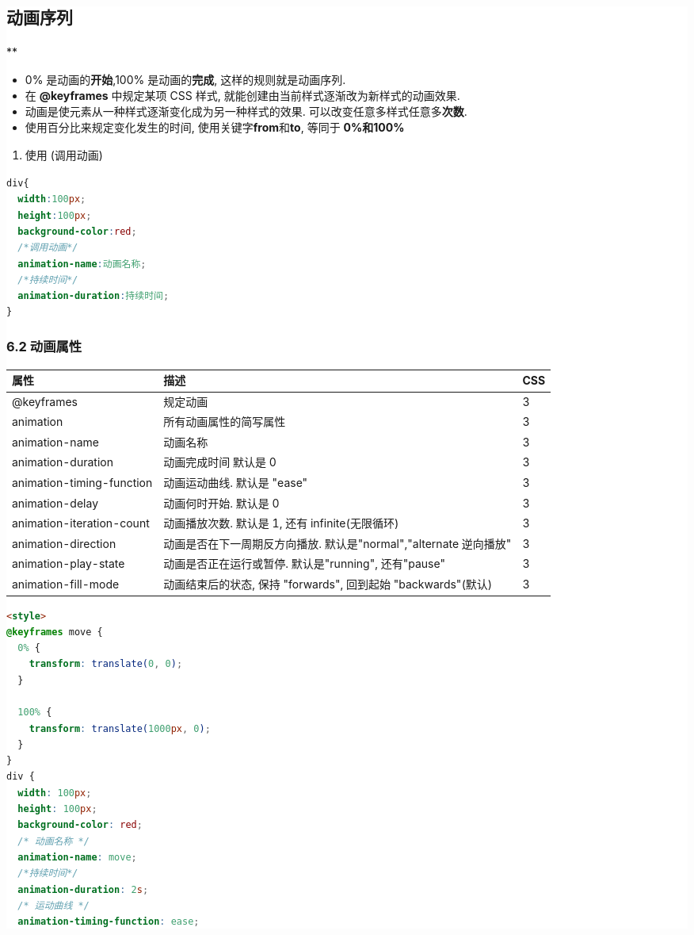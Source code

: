 ## 动画序列

**

- 0% 是动画的**开始**,100% 是动画的**完成**, 这样的规则就是动画序列.
- 在 **@keyframes** 中规定某项 CSS 样式, 就能创建由当前样式逐渐改为新样式的动画效果.
- 动画是使元素从一种样式逐渐变化成为另一种样式的效果. 可以改变任意多样式任意多**次数**.
- 使用百分比来规定变化发生的时间, 使用关键字**from**和**to**, 等同于 **0%**和**100%**

1. 使用 (调用动画)

```css
div{
  width:100px;
  height:100px;
  background-color:red;
  /*调用动画*/
  animation-name:动画名称;
  /*持续时间*/
  animation-duration:持续时间;
}
```

### 6.2 动画属性

| 属性                    | 描述                                                                 | CSS |
| :---------------------- | :------------------------------------------------------------------- | :-- |
| @keyframes              | 规定动画                                                               | 3   |
| animation               | 所有动画属性的简写属性                                                       | 3   |
| animation-name          | 动画名称                                                               | 3   |
| animation-duration      | 动画完成时间 默认是 0                                                     | 3   |
| animation-timing-function | 动画运动曲线. 默认是 "ease"                                               | 3   |
| animation-delay         | 动画何时开始. 默认是 0                                                     | 3   |
| animation-iteration-count | 动画播放次数. 默认是 1, 还有 infinite(无限循环)                               | 3   |
| animation-direction     | 动画是否在下一周期反方向播放. 默认是"normal","alternate 逆向播放"             | 3   |
| animation-play-state    | 动画是否正在运行或暂停. 默认是"running", 还有"pause"                       | 3   |
| animation-fill-mode     | 动画结束后的状态, 保持 "forwards", 回到起始 "backwards"(默认)                | 3   |

```html
<style>
@keyframes move {
  0% {
    transform: translate(0, 0);
  }

  100% {
    transform: translate(1000px, 0);
  }
}
div {
  width: 100px;
  height: 100px;
  background-color: red;
  /* 动画名称 */
  animation-name: move;
  /*持续时间*/
  animation-duration: 2s;
  /* 运动曲线 */
  animation-timing-function: ease;
```